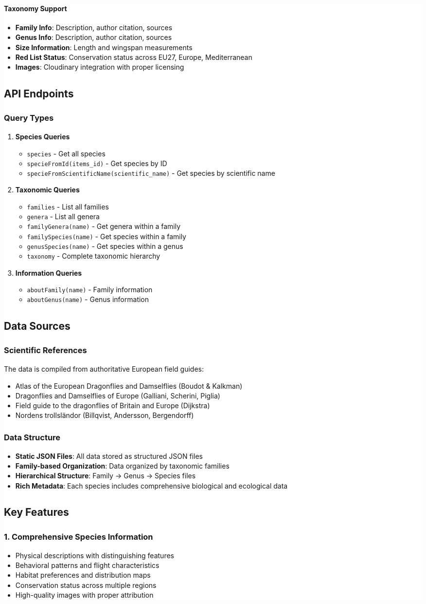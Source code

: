 #### Taxonomy Support
- **Family Info**: Description, author citation, sources
- **Genus Info**: Description, author citation, sources
- **Size Information**: Length and wingspan measurements
- **Red List Status**: Conservation status across EU27, Europe, Mediterranean
- **Images**: Cloudinary integration with proper licensing

## API Endpoints

### Query Types
1. **Species Queries**
   - `species` - Get all species
   - `specieFromId(items_id)` - Get species by ID
   - `specieFromScientificName(scientific_name)` - Get species by scientific name

2. **Taxonomic Queries**
   - `families` - List all families
   - `genera` - List all genera
   - `familyGenera(name)` - Get genera within a family
   - `familySpecies(name)` - Get species within a family
   - `genusSpecies(name)` - Get species within a genus
   - `taxonomy` - Complete taxonomic hierarchy

3. **Information Queries**
   - `aboutFamily(name)` - Family information
   - `aboutGenus(name)` - Genus information

## Data Sources

### Scientific References
The data is compiled from authoritative European field guides:
- Atlas of the European Dragonflies and Damselflies (Boudot & Kalkman)
- Dragonflies and Damselflies of Europe (Galliani, Scherini, Piglia)
- Field guide to the dragonflies of Britain and Europe (Dijkstra)
- Nordens trollsländor (Billqvist, Andersson, Bergendorff)

### Data Structure
- **Static JSON Files**: All data stored as structured JSON files
- **Family-based Organization**: Data organized by taxonomic families
- **Hierarchical Structure**: Family → Genus → Species files
- **Rich Metadata**: Each species includes comprehensive biological and ecological data

## Key Features

### 1. Comprehensive Species Information
- Physical descriptions with distinguishing features
- Behavioral patterns and flight characteristics
- Habitat preferences and distribution maps
- Conservation status across multiple regions
- High-quality images with proper attribution
